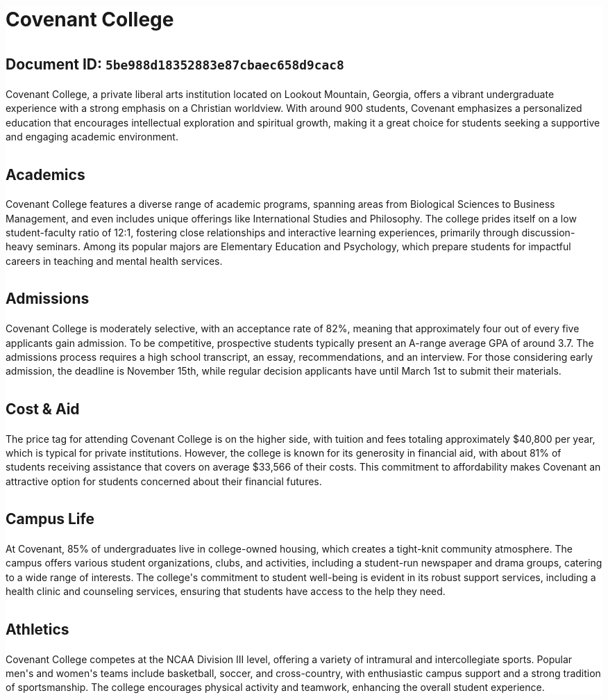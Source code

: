 # Covenant College

**Document ID:** `5be988d18352883e87cbaec658d9cac8`
---

Covenant College, a private liberal arts institution located on Lookout Mountain, Georgia, offers a vibrant undergraduate experience with a strong emphasis on a Christian worldview. With around 900 students, Covenant emphasizes a personalized education that encourages intellectual exploration and spiritual growth, making it a great choice for students seeking a supportive and engaging academic environment.

## Academics
Covenant College features a diverse range of academic programs, spanning areas from Biological Sciences to Business Management, and even includes unique offerings like International Studies and Philosophy. The college prides itself on a low student-faculty ratio of 12:1, fostering close relationships and interactive learning experiences, primarily through discussion-heavy seminars. Among its popular majors are Elementary Education and Psychology, which prepare students for impactful careers in teaching and mental health services.

## Admissions
Covenant College is moderately selective, with an acceptance rate of 82%, meaning that approximately four out of every five applicants gain admission. To be competitive, prospective students typically present an A-range average GPA of around 3.7. The admissions process requires a high school transcript, an essay, recommendations, and an interview. For those considering early admission, the deadline is November 15th, while regular decision applicants have until March 1st to submit their materials.

## Cost & Aid
The price tag for attending Covenant College is on the higher side, with tuition and fees totaling approximately $40,800 per year, which is typical for private institutions. However, the college is known for its generosity in financial aid, with about 81% of students receiving assistance that covers on average $33,566 of their costs. This commitment to affordability makes Covenant an attractive option for students concerned about their financial futures.

## Campus Life
At Covenant, 85% of undergraduates live in college-owned housing, which creates a tight-knit community atmosphere. The campus offers various student organizations, clubs, and activities, including a student-run newspaper and drama groups, catering to a wide range of interests. The college's commitment to student well-being is evident in its robust support services, including a health clinic and counseling services, ensuring that students have access to the help they need.

## Athletics
Covenant College competes at the NCAA Division III level, offering a variety of intramural and intercollegiate sports. Popular men's and women's teams include basketball, soccer, and cross-country, with enthusiastic campus support and a strong tradition of sportsmanship. The college encourages physical activity and teamwork, enhancing the overall student experience.
